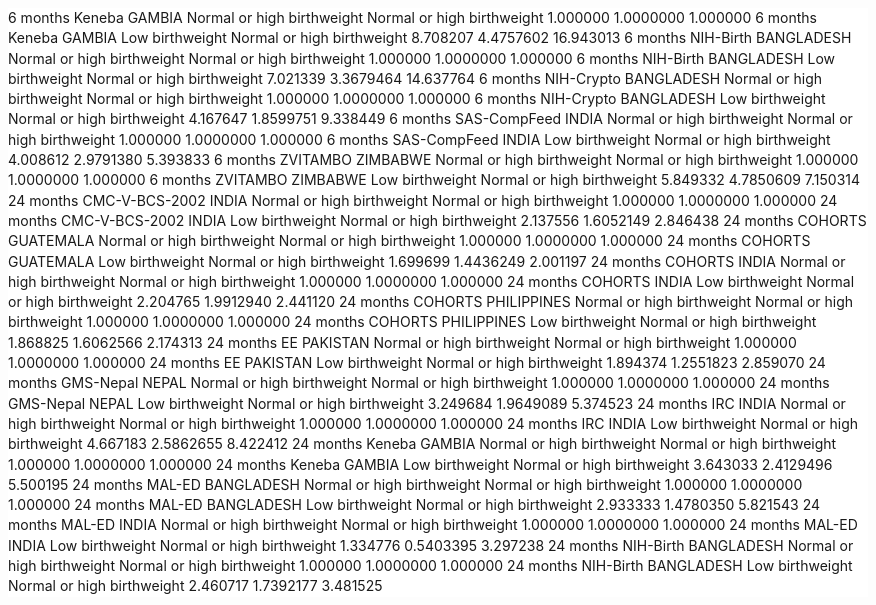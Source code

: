 6 months    Keneba           GAMBIA        Normal or high birthweight   Normal or high birthweight     1.000000    1.0000000     1.000000
6 months    Keneba           GAMBIA        Low birthweight              Normal or high birthweight     8.708207    4.4757602    16.943013
6 months    NIH-Birth        BANGLADESH    Normal or high birthweight   Normal or high birthweight     1.000000    1.0000000     1.000000
6 months    NIH-Birth        BANGLADESH    Low birthweight              Normal or high birthweight     7.021339    3.3679464    14.637764
6 months    NIH-Crypto       BANGLADESH    Normal or high birthweight   Normal or high birthweight     1.000000    1.0000000     1.000000
6 months    NIH-Crypto       BANGLADESH    Low birthweight              Normal or high birthweight     4.167647    1.8599751     9.338449
6 months    SAS-CompFeed     INDIA         Normal or high birthweight   Normal or high birthweight     1.000000    1.0000000     1.000000
6 months    SAS-CompFeed     INDIA         Low birthweight              Normal or high birthweight     4.008612    2.9791380     5.393833
6 months    ZVITAMBO         ZIMBABWE      Normal or high birthweight   Normal or high birthweight     1.000000    1.0000000     1.000000
6 months    ZVITAMBO         ZIMBABWE      Low birthweight              Normal or high birthweight     5.849332    4.7850609     7.150314
24 months   CMC-V-BCS-2002   INDIA         Normal or high birthweight   Normal or high birthweight     1.000000    1.0000000     1.000000
24 months   CMC-V-BCS-2002   INDIA         Low birthweight              Normal or high birthweight     2.137556    1.6052149     2.846438
24 months   COHORTS          GUATEMALA     Normal or high birthweight   Normal or high birthweight     1.000000    1.0000000     1.000000
24 months   COHORTS          GUATEMALA     Low birthweight              Normal or high birthweight     1.699699    1.4436249     2.001197
24 months   COHORTS          INDIA         Normal or high birthweight   Normal or high birthweight     1.000000    1.0000000     1.000000
24 months   COHORTS          INDIA         Low birthweight              Normal or high birthweight     2.204765    1.9912940     2.441120
24 months   COHORTS          PHILIPPINES   Normal or high birthweight   Normal or high birthweight     1.000000    1.0000000     1.000000
24 months   COHORTS          PHILIPPINES   Low birthweight              Normal or high birthweight     1.868825    1.6062566     2.174313
24 months   EE               PAKISTAN      Normal or high birthweight   Normal or high birthweight     1.000000    1.0000000     1.000000
24 months   EE               PAKISTAN      Low birthweight              Normal or high birthweight     1.894374    1.2551823     2.859070
24 months   GMS-Nepal        NEPAL         Normal or high birthweight   Normal or high birthweight     1.000000    1.0000000     1.000000
24 months   GMS-Nepal        NEPAL         Low birthweight              Normal or high birthweight     3.249684    1.9649089     5.374523
24 months   IRC              INDIA         Normal or high birthweight   Normal or high birthweight     1.000000    1.0000000     1.000000
24 months   IRC              INDIA         Low birthweight              Normal or high birthweight     4.667183    2.5862655     8.422412
24 months   Keneba           GAMBIA        Normal or high birthweight   Normal or high birthweight     1.000000    1.0000000     1.000000
24 months   Keneba           GAMBIA        Low birthweight              Normal or high birthweight     3.643033    2.4129496     5.500195
24 months   MAL-ED           BANGLADESH    Normal or high birthweight   Normal or high birthweight     1.000000    1.0000000     1.000000
24 months   MAL-ED           BANGLADESH    Low birthweight              Normal or high birthweight     2.933333    1.4780350     5.821543
24 months   MAL-ED           INDIA         Normal or high birthweight   Normal or high birthweight     1.000000    1.0000000     1.000000
24 months   MAL-ED           INDIA         Low birthweight              Normal or high birthweight     1.334776    0.5403395     3.297238
24 months   NIH-Birth        BANGLADESH    Normal or high birthweight   Normal or high birthweight     1.000000    1.0000000     1.000000
24 months   NIH-Birth        BANGLADESH    Low birthweight              Normal or high birthweight     2.460717    1.7392177     3.481525